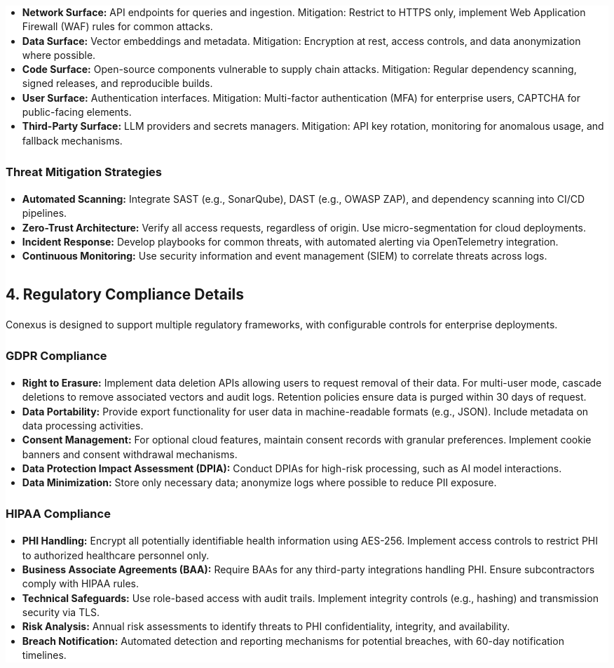 - **Network Surface:** API endpoints for queries and ingestion. Mitigation: Restrict to HTTPS only, implement Web Application Firewall (WAF) rules for common attacks.
- **Data Surface:** Vector embeddings and metadata. Mitigation: Encryption at rest, access controls, and data anonymization where possible.
- **Code Surface:** Open-source components vulnerable to supply chain attacks. Mitigation: Regular dependency scanning, signed releases, and reproducible builds.
- **User Surface:** Authentication interfaces. Mitigation: Multi-factor authentication (MFA) for enterprise users, CAPTCHA for public-facing elements.
- **Third-Party Surface:** LLM providers and secrets managers. Mitigation: API key rotation, monitoring for anomalous usage, and fallback mechanisms.

### Threat Mitigation Strategies

- **Automated Scanning:** Integrate SAST (e.g., SonarQube), DAST (e.g., OWASP ZAP), and dependency scanning into CI/CD pipelines.
- **Zero-Trust Architecture:** Verify all access requests, regardless of origin. Use micro-segmentation for cloud deployments.
- **Incident Response:** Develop playbooks for common threats, with automated alerting via OpenTelemetry integration.
- **Continuous Monitoring:** Use security information and event management (SIEM) to correlate threats across logs.

## 4. Regulatory Compliance Details

Conexus is designed to support multiple regulatory frameworks, with configurable controls for enterprise deployments.

### GDPR Compliance

- **Right to Erasure:** Implement data deletion APIs allowing users to request removal of their data. For multi-user mode, cascade deletions to remove associated vectors and audit logs. Retention policies ensure data is purged within 30 days of request.
- **Data Portability:** Provide export functionality for user data in machine-readable formats (e.g., JSON). Include metadata on data processing activities.
- **Consent Management:** For optional cloud features, maintain consent records with granular preferences. Implement cookie banners and consent withdrawal mechanisms.
- **Data Protection Impact Assessment (DPIA):** Conduct DPIAs for high-risk processing, such as AI model interactions.
- **Data Minimization:** Store only necessary data; anonymize logs where possible to reduce PII exposure.

### HIPAA Compliance

- **PHI Handling:** Encrypt all potentially identifiable health information using AES-256. Implement access controls to restrict PHI to authorized healthcare personnel only.
- **Business Associate Agreements (BAA):** Require BAAs for any third-party integrations handling PHI. Ensure subcontractors comply with HIPAA rules.
- **Technical Safeguards:** Use role-based access with audit trails. Implement integrity controls (e.g., hashing) and transmission security via TLS.
- **Risk Analysis:** Annual risk assessments to identify threats to PHI confidentiality, integrity, and availability.
- **Breach Notification:** Automated detection and reporting mechanisms for potential breaches, with 60-day notification timelines.
